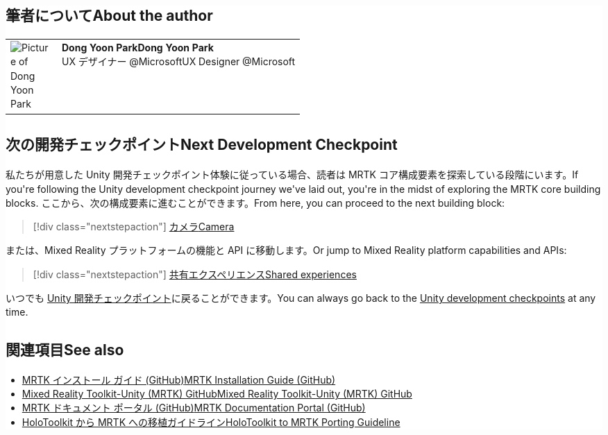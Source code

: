 ## <a name="about-the-author"></a><span data-ttu-id="4bdc2-182">筆者について</span><span class="sxs-lookup"><span data-stu-id="4bdc2-182">About the author</span></span>

<table style="border-collapse:collapse" padding-left="0px">
<tr>
<td style="border-style: none" width="60px"><img alt="Picture of Dong Yoon Park" width="60" height="60" src="images/dongyoonpark.jpg"></td>
<td style="border-style: none"><span data-ttu-id="4bdc2-183"><b>Dong Yoon Park</b></span><span class="sxs-lookup"><span data-stu-id="4bdc2-183"><b>Dong Yoon Park</b></span></span><br><span data-ttu-id="4bdc2-184">UX デザイナー @Microsoft</span><span class="sxs-lookup"><span data-stu-id="4bdc2-184">UX Designer @Microsoft</span></span></td>
</tr>
</table>

## <a name="next-development-checkpoint"></a><span data-ttu-id="4bdc2-185">次の開発チェックポイント</span><span class="sxs-lookup"><span data-stu-id="4bdc2-185">Next Development Checkpoint</span></span>

<span data-ttu-id="4bdc2-186">私たちが用意した Unity 開発チェックポイント体験に従っている場合、読者は MRTK コア構成要素を探索している段階にいます。</span><span class="sxs-lookup"><span data-stu-id="4bdc2-186">If you're following the Unity development checkpoint journey we've laid out, you're in the midst of exploring the MRTK core building blocks.</span></span> <span data-ttu-id="4bdc2-187">ここから、次の構成要素に進むことができます。</span><span class="sxs-lookup"><span data-stu-id="4bdc2-187">From here, you can proceed to the next building block:</span></span> 

> [!div class="nextstepaction"]
> [<span data-ttu-id="4bdc2-188">カメラ</span><span class="sxs-lookup"><span data-stu-id="4bdc2-188">Camera</span></span>](camera-in-unity.md)

<span data-ttu-id="4bdc2-189">または、Mixed Reality プラットフォームの機能と API に移動します。</span><span class="sxs-lookup"><span data-stu-id="4bdc2-189">Or jump to Mixed Reality platform capabilities and APIs:</span></span>

> [!div class="nextstepaction"]
> [<span data-ttu-id="4bdc2-190">共有エクスペリエンス</span><span class="sxs-lookup"><span data-stu-id="4bdc2-190">Shared experiences</span></span>](shared-experiences-in-unity.md)

<span data-ttu-id="4bdc2-191">いつでも [Unity 開発チェックポイント](unity-development-overview.md#2-core-building-blocks)に戻ることができます。</span><span class="sxs-lookup"><span data-stu-id="4bdc2-191">You can always go back to the [Unity development checkpoints](unity-development-overview.md#2-core-building-blocks) at any time.</span></span>

## <a name="see-also"></a><span data-ttu-id="4bdc2-192">関連項目</span><span class="sxs-lookup"><span data-stu-id="4bdc2-192">See also</span></span>
* [<span data-ttu-id="4bdc2-193">MRTK インストール ガイド (GitHub)</span><span class="sxs-lookup"><span data-stu-id="4bdc2-193">MRTK Installation Guide (GitHub)</span></span>](https://microsoft.github.io/MixedRealityToolkit-Unity/Documentation/Installation.html)
* [<span data-ttu-id="4bdc2-194">Mixed Reality Toolkit-Unity (MRTK) GitHub</span><span class="sxs-lookup"><span data-stu-id="4bdc2-194">Mixed Reality Toolkit-Unity (MRTK) GitHub</span></span>](https://github.com/Microsoft/MixedRealityToolkit-Unity)
* [<span data-ttu-id="4bdc2-195">MRTK ドキュメント ポータル (GitHub)</span><span class="sxs-lookup"><span data-stu-id="4bdc2-195">MRTK Documentation Portal (GitHub)</span></span>](https://microsoft.github.io/MixedRealityToolkit-Unity/README.html)
* [<span data-ttu-id="4bdc2-196">HoloToolkit から MRTK への移植ガイドライン</span><span class="sxs-lookup"><span data-stu-id="4bdc2-196">HoloToolkit to MRTK Porting Guideline</span></span>](https://microsoft.github.io/MixedRealityToolkit-Unity/Documentation/HTKToMRTKPortingGuide.html)
